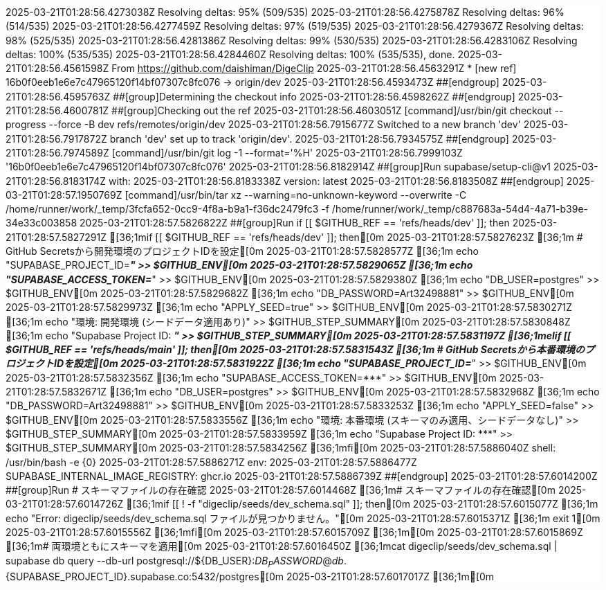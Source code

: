 2025-03-21T01:28:56.4273038Z Resolving deltas:  95% (509/535)
2025-03-21T01:28:56.4275878Z Resolving deltas:  96% (514/535)
2025-03-21T01:28:56.4277459Z Resolving deltas:  97% (519/535)
2025-03-21T01:28:56.4279367Z Resolving deltas:  98% (525/535)
2025-03-21T01:28:56.4281386Z Resolving deltas:  99% (530/535)
2025-03-21T01:28:56.4283106Z Resolving deltas: 100% (535/535)
2025-03-21T01:28:56.4284460Z Resolving deltas: 100% (535/535), done.
2025-03-21T01:28:56.4561598Z From https://github.com/daishiman/DigeClip
2025-03-21T01:28:56.4563291Z  * [new ref]         16b0f0eeb1e6e7c47965120f14bf07307c8fc076 -> origin/dev
2025-03-21T01:28:56.4593473Z ##[endgroup]
2025-03-21T01:28:56.4595763Z ##[group]Determining the checkout info
2025-03-21T01:28:56.4598262Z ##[endgroup]
2025-03-21T01:28:56.4600781Z ##[group]Checking out the ref
2025-03-21T01:28:56.4603051Z [command]/usr/bin/git checkout --progress --force -B dev refs/remotes/origin/dev
2025-03-21T01:28:56.7915677Z Switched to a new branch 'dev'
2025-03-21T01:28:56.7917872Z branch 'dev' set up to track 'origin/dev'.
2025-03-21T01:28:56.7934575Z ##[endgroup]
2025-03-21T01:28:56.7974589Z [command]/usr/bin/git log -1 --format='%H'
2025-03-21T01:28:56.7999103Z '16b0f0eeb1e6e7c47965120f14bf07307c8fc076'
2025-03-21T01:28:56.8182914Z ##[group]Run supabase/setup-cli@v1
2025-03-21T01:28:56.8183174Z with:
2025-03-21T01:28:56.8183338Z   version: latest
2025-03-21T01:28:56.8183508Z ##[endgroup]
2025-03-21T01:28:57.1950769Z [command]/usr/bin/tar xz --warning=no-unknown-keyword --overwrite -C /home/runner/work/_temp/3fcfa652-0cc9-4f8a-b9a1-f36dc2479fc3 -f /home/runner/work/_temp/c887683a-54d4-4a71-b39e-34e33c003858
2025-03-21T01:28:57.5826822Z ##[group]Run if [[ $GITHUB_REF == 'refs/heads/dev' ]]; then
2025-03-21T01:28:57.5827291Z [36;1mif [[ $GITHUB_REF == 'refs/heads/dev' ]]; then[0m
2025-03-21T01:28:57.5827623Z [36;1m  # GitHub Secretsから開発環境のプロジェクトIDを設定[0m
2025-03-21T01:28:57.5828577Z [36;1m  echo "SUPABASE_PROJECT_ID=***" >> $GITHUB_ENV[0m
2025-03-21T01:28:57.5829065Z [36;1m  echo "SUPABASE_ACCESS_TOKEN=***" >> $GITHUB_ENV[0m
2025-03-21T01:28:57.5829380Z [36;1m  echo "DB_USER=postgres" >> $GITHUB_ENV[0m
2025-03-21T01:28:57.5829682Z [36;1m  echo "DB_PASSWORD=Art32498881" >> $GITHUB_ENV[0m
2025-03-21T01:28:57.5829973Z [36;1m  echo "APPLY_SEED=true" >> $GITHUB_ENV[0m
2025-03-21T01:28:57.5830271Z [36;1m  echo "環境: 開発環境 (シードデータ適用あり)" >> $GITHUB_STEP_SUMMARY[0m
2025-03-21T01:28:57.5830848Z [36;1m  echo "Supabase Project ID: ***" >> $GITHUB_STEP_SUMMARY[0m
2025-03-21T01:28:57.5831197Z [36;1melif [[ $GITHUB_REF == 'refs/heads/main' ]]; then[0m
2025-03-21T01:28:57.5831543Z [36;1m  # GitHub Secretsから本番環境のプロジェクトIDを設定[0m
2025-03-21T01:28:57.5831922Z [36;1m  echo "SUPABASE_PROJECT_ID=***" >> $GITHUB_ENV[0m
2025-03-21T01:28:57.5832356Z [36;1m  echo "SUPABASE_ACCESS_TOKEN=***" >> $GITHUB_ENV[0m
2025-03-21T01:28:57.5832671Z [36;1m  echo "DB_USER=postgres" >> $GITHUB_ENV[0m
2025-03-21T01:28:57.5832968Z [36;1m  echo "DB_PASSWORD=Art32498881" >> $GITHUB_ENV[0m
2025-03-21T01:28:57.5833253Z [36;1m  echo "APPLY_SEED=false" >> $GITHUB_ENV[0m
2025-03-21T01:28:57.5833556Z [36;1m  echo "環境: 本番環境 (スキーマのみ適用、シードデータなし)" >> $GITHUB_STEP_SUMMARY[0m
2025-03-21T01:28:57.5833959Z [36;1m  echo "Supabase Project ID: ***" >> $GITHUB_STEP_SUMMARY[0m
2025-03-21T01:28:57.5834256Z [36;1mfi[0m
2025-03-21T01:28:57.5886040Z shell: /usr/bin/bash -e {0}
2025-03-21T01:28:57.5886271Z env:
2025-03-21T01:28:57.5886477Z   SUPABASE_INTERNAL_IMAGE_REGISTRY: ghcr.io
2025-03-21T01:28:57.5886739Z ##[endgroup]
2025-03-21T01:28:57.6014200Z ##[group]Run # スキーマファイルの存在確認
2025-03-21T01:28:57.6014468Z [36;1m# スキーマファイルの存在確認[0m
2025-03-21T01:28:57.6014726Z [36;1mif [[ ! -f "digeclip/seeds/dev_schema.sql" ]]; then[0m
2025-03-21T01:28:57.6015077Z [36;1m  echo "Error: digeclip/seeds/dev_schema.sql ファイルが見つかりません。"[0m
2025-03-21T01:28:57.6015371Z [36;1m  exit 1[0m
2025-03-21T01:28:57.6015556Z [36;1mfi[0m
2025-03-21T01:28:57.6015709Z [36;1m[0m
2025-03-21T01:28:57.6015869Z [36;1m# 両環境ともにスキーマを適用[0m
2025-03-21T01:28:57.6016450Z [36;1mcat digeclip/seeds/dev_schema.sql | supabase db query --db-url postgresql://${DB_USER}:${DB_PASSWORD}@db.${SUPABASE_PROJECT_ID}.supabase.co:5432/postgres[0m
2025-03-21T01:28:57.6017017Z [36;1m[0m